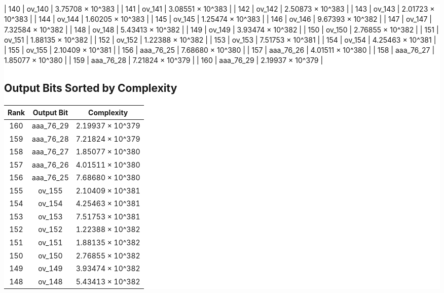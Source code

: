 | 140 | ov_140 | 3.75708 × 10^383 |
| 141 | ov_141 | 3.08551 × 10^383 |
| 142 | ov_142 | 2.50873 × 10^383 |
| 143 | ov_143 | 2.01723 × 10^383 |
| 144 | ov_144 | 1.60205 × 10^383 |
| 145 | ov_145 | 1.25474 × 10^383 |
| 146 | ov_146 | 9.67393 × 10^382 |
| 147 | ov_147 | 7.32584 × 10^382 |
| 148 | ov_148 | 5.43413 × 10^382 |
| 149 | ov_149 | 3.93474 × 10^382 |
| 150 | ov_150 | 2.76855 × 10^382 |
| 151 | ov_151 | 1.88135 × 10^382 |
| 152 | ov_152 | 1.22388 × 10^382 |
| 153 | ov_153 | 7.51753 × 10^381 |
| 154 | ov_154 | 4.25463 × 10^381 |
| 155 | ov_155 | 2.10409 × 10^381 |
| 156 | aaa_76_25 | 7.68680 × 10^380 |
| 157 | aaa_76_26 | 4.01511 × 10^380 |
| 158 | aaa_76_27 | 1.85077 × 10^380 |
| 159 | aaa_76_28 | 7.21824 × 10^379 |
| 160 | aaa_76_29 | 2.19937 × 10^379 |

## Output Bits Sorted by Complexity

| Rank | Output Bit | Complexity |
|:----:|:----------:|:----------:|
| 160 | aaa_76_29 | 2.19937 × 10^379 |
| 159 | aaa_76_28 | 7.21824 × 10^379 |
| 158 | aaa_76_27 | 1.85077 × 10^380 |
| 157 | aaa_76_26 | 4.01511 × 10^380 |
| 156 | aaa_76_25 | 7.68680 × 10^380 |
| 155 | ov_155 | 2.10409 × 10^381 |
| 154 | ov_154 | 4.25463 × 10^381 |
| 153 | ov_153 | 7.51753 × 10^381 |
| 152 | ov_152 | 1.22388 × 10^382 |
| 151 | ov_151 | 1.88135 × 10^382 |
| 150 | ov_150 | 2.76855 × 10^382 |
| 149 | ov_149 | 3.93474 × 10^382 |
| 148 | ov_148 | 5.43413 × 10^382 |